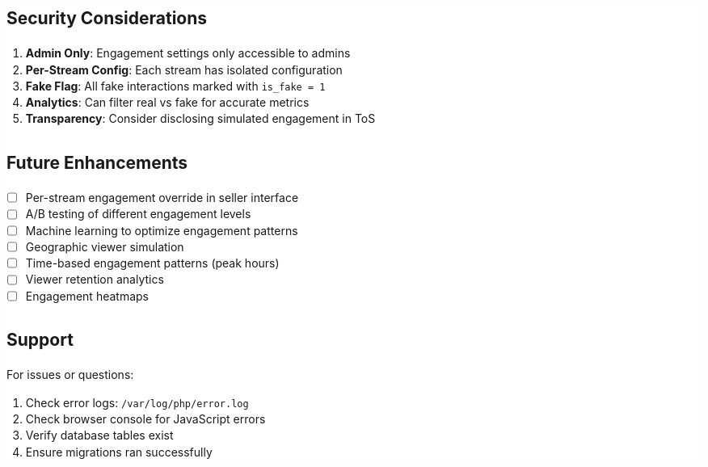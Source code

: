 ## Security Considerations

1. **Admin Only**: Engagement settings only accessible to admins
2. **Per-Stream Config**: Each stream has isolated configuration
3. **Fake Flag**: All fake interactions marked with `is_fake = 1`
4. **Analytics**: Can filter real vs fake for accurate metrics
5. **Transparency**: Consider disclosing simulated engagement in ToS

## Future Enhancements

- [ ] Per-stream engagement override in seller interface
- [ ] A/B testing of different engagement levels
- [ ] Machine learning to optimize engagement patterns
- [ ] Geographic viewer simulation
- [ ] Time-based engagement patterns (peak hours)
- [ ] Viewer retention analytics
- [ ] Engagement heatmaps

## Support

For issues or questions:
1. Check error logs: `/var/log/php/error.log`
2. Check browser console for JavaScript errors
3. Verify database tables exist
4. Ensure migrations ran successfully
